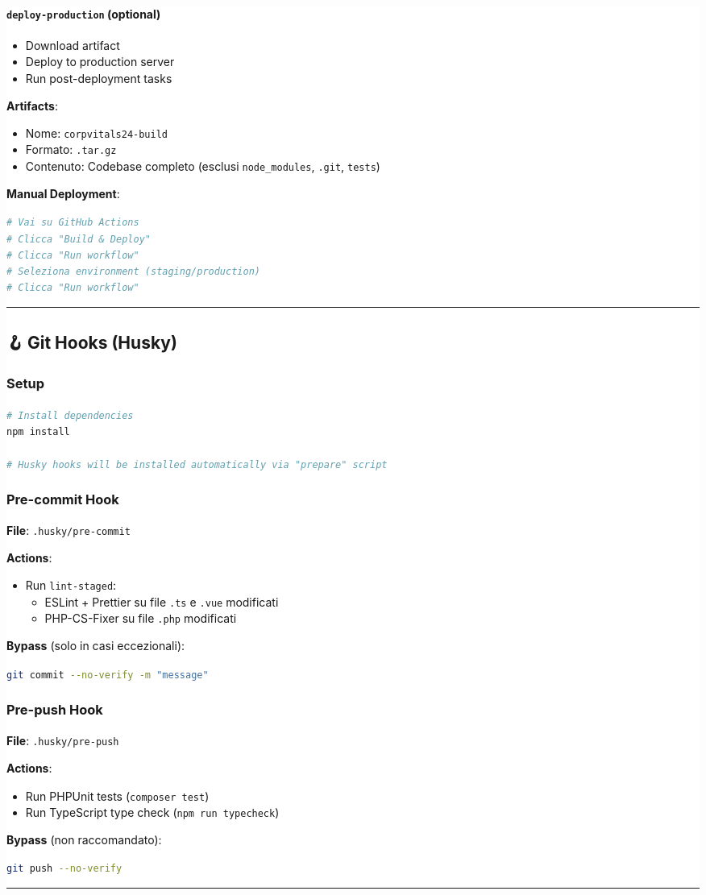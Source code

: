 #### `deploy-production` (optional)
- Download artifact
- Deploy to production server
- Run post-deployment tasks

**Artifacts**:
- Nome: `corpvitals24-build`
- Formato: `.tar.gz`
- Contenuto: Codebase completo (esclusi `node_modules`, `.git`, `tests`)

**Manual Deployment**:
```bash
# Vai su GitHub Actions
# Clicca "Build & Deploy"
# Clicca "Run workflow"
# Seleziona environment (staging/production)
# Clicca "Run workflow"
```

---

## 🪝 Git Hooks (Husky)

### Setup

```bash
# Install dependencies
npm install

# Husky hooks will be installed automatically via "prepare" script
```

### Pre-commit Hook

**File**: `.husky/pre-commit`

**Actions**:
- Run `lint-staged`:
  - ESLint + Prettier su file `.ts` e `.vue` modificati
  - PHP-CS-Fixer su file `.php` modificati

**Bypass** (solo in casi eccezionali):
```bash
git commit --no-verify -m "message"
```

### Pre-push Hook

**File**: `.husky/pre-push`

**Actions**:
- Run PHPUnit tests (`composer test`)
- Run TypeScript type check (`npm run typecheck`)

**Bypass** (non raccomandato):
```bash
git push --no-verify
```

---
